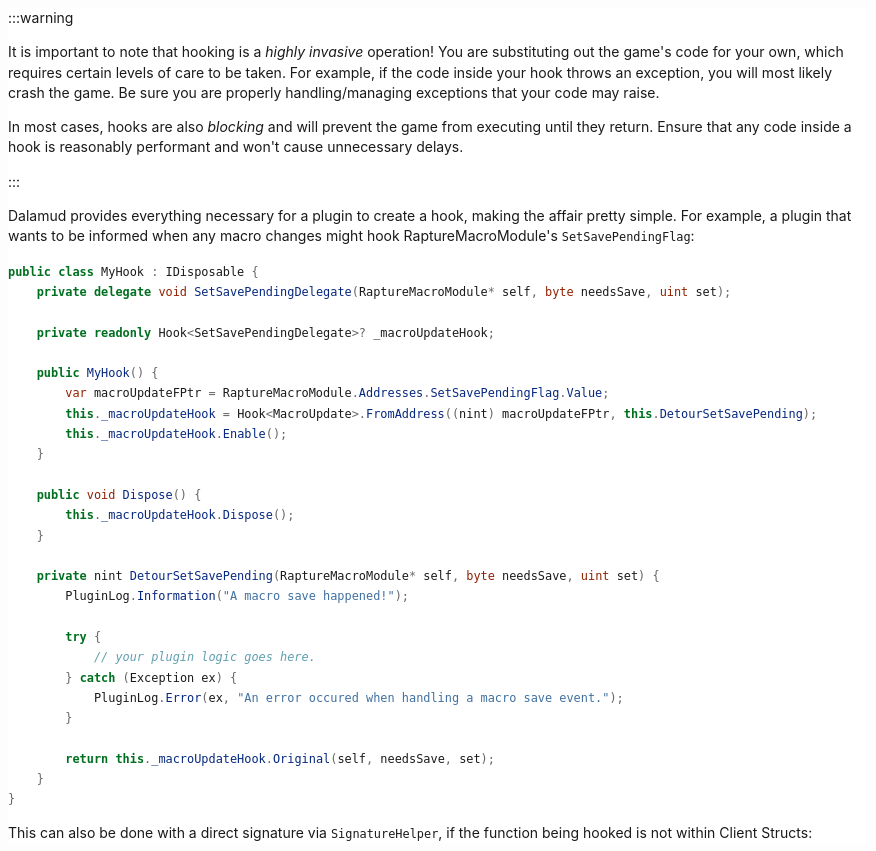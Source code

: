 :::warning

It is important to note that hooking is a *highly invasive* operation! You are substituting out the game's code for 
your own, which requires certain levels of care to be taken. For example, if the code inside your hook throws an 
exception, you will most likely crash the game. Be sure you are properly handling/managing exceptions that your code 
may raise.

In most cases, hooks are also *blocking* and will prevent the game from executing until they return. Ensure that any
code inside a hook is reasonably performant and won't cause unnecessary delays.

:::

Dalamud provides everything necessary for a plugin to create a hook, making the affair pretty simple. For example, a 
plugin that wants to be informed when any macro changes might hook RaptureMacroModule's `SetSavePendingFlag`:

```csharp
public class MyHook : IDisposable {
    private delegate void SetSavePendingDelegate(RaptureMacroModule* self, byte needsSave, uint set);

    private readonly Hook<SetSavePendingDelegate>? _macroUpdateHook;
    
    public MyHook() {
        var macroUpdateFPtr = RaptureMacroModule.Addresses.SetSavePendingFlag.Value;
        this._macroUpdateHook = Hook<MacroUpdate>.FromAddress((nint) macroUpdateFPtr, this.DetourSetSavePending);
        this._macroUpdateHook.Enable();
    }
    
    public void Dispose() {
        this._macroUpdateHook.Dispose();
    }
    
    private nint DetourSetSavePending(RaptureMacroModule* self, byte needsSave, uint set) {
        PluginLog.Information("A macro save happened!");
        
        try {
            // your plugin logic goes here.
        } catch (Exception ex) {
            PluginLog.Error(ex, "An error occured when handling a macro save event.");
        }
        
        return this._macroUpdateHook.Original(self, needsSave, set);
    }
}
```

This can also be done with a direct signature via `SignatureHelper`, if the function being hooked is not within Client 
Structs:
